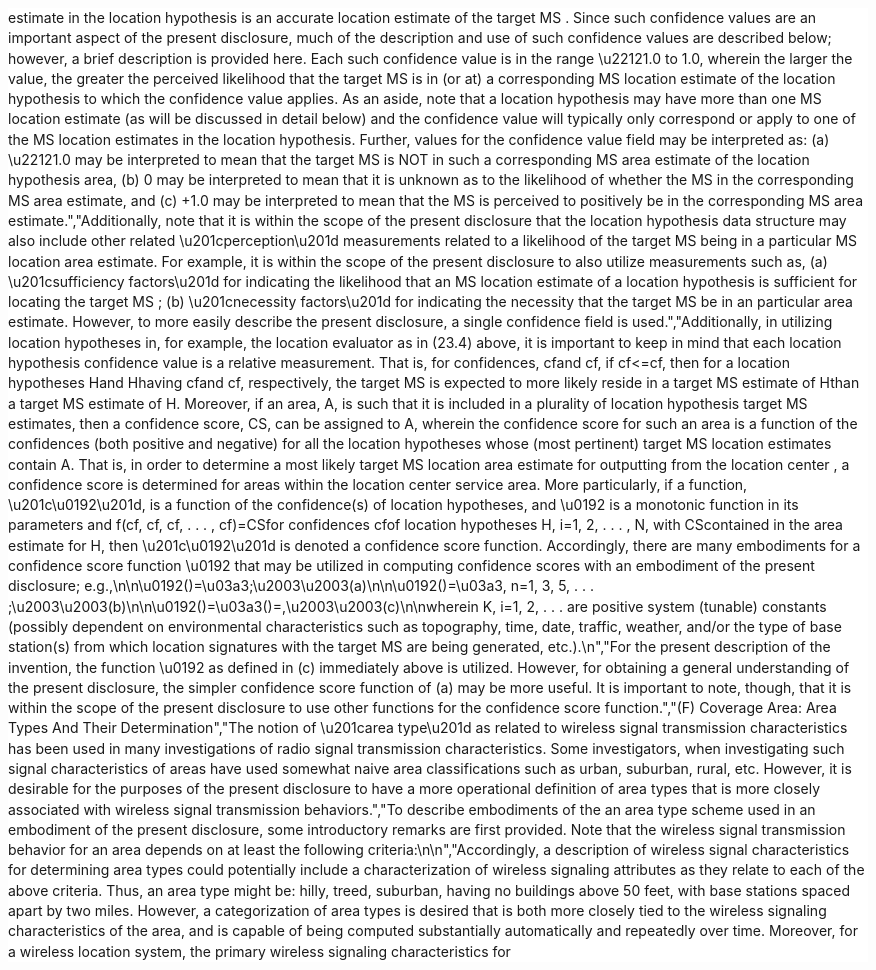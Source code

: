 estimate in the location hypothesis is an accurate location estimate of the target MS . Since such confidence values are an important aspect of the present disclosure, much of the description and use of such confidence values are described below; however, a brief description is provided here. Each such confidence value is in the range \u22121.0 to 1.0, wherein the larger the value, the greater the perceived likelihood that the target MS  is in (or at) a corresponding MS location estimate of the location hypothesis to which the confidence value applies. As an aside, note that a location hypothesis may have more than one MS location estimate (as will be discussed in detail below) and the confidence value will typically only correspond or apply to one of the MS location estimates in the location hypothesis. Further, values for the confidence value field may be interpreted as: (a) \u22121.0 may be interpreted to mean that the target MS  is NOT in such a corresponding MS area estimate of the location hypothesis area, (b) 0 may be interpreted to mean that it is unknown as to the likelihood of whether the MS  in the corresponding MS area estimate, and (c) +1.0 may be interpreted to mean that the MS  is perceived to positively be in the corresponding MS area estimate.","Additionally, note that it is within the scope of the present disclosure that the location hypothesis data structure may also include other related \u201cperception\u201d measurements related to a likelihood of the target MS  being in a particular MS location area estimate. For example, it is within the scope of the present disclosure to also utilize measurements such as, (a) \u201csufficiency factors\u201d for indicating the likelihood that an MS location estimate of a location hypothesis is sufficient for locating the target MS ; (b) \u201cnecessity factors\u201d for indicating the necessity that the target MS be in an particular area estimate. However, to more easily describe the present disclosure, a single confidence field is used.","Additionally, in utilizing location hypotheses in, for example, the location evaluator  as in (23.4) above, it is important to keep in mind that each location hypothesis confidence value is a relative measurement. That is, for confidences, cfand cf, if cf<=cf, then for a location hypotheses Hand Hhaving cfand cf, respectively, the target MS  is expected to more likely reside in a target MS estimate of Hthan a target MS estimate of H. Moreover, if an area, A, is such that it is included in a plurality of location hypothesis target MS estimates, then a confidence score, CS, can be assigned to A, wherein the confidence score for such an area is a function of the confidences (both positive and negative) for all the location hypotheses whose (most pertinent) target MS location estimates contain A. That is, in order to determine a most likely target MS location area estimate for outputting from the location center , a confidence score is determined for areas within the location center service area. More particularly, if a function, \u201c\u0192\u201d, is a function of the confidence(s) of location hypotheses, and \u0192 is a monotonic function in its parameters and f(cf, cf, cf, . . . , cf)=CSfor confidences cfof location hypotheses H, i=1, 2, . . . , N, with CScontained in the area estimate for H, then \u201c\u0192\u201d is denoted a confidence score function. Accordingly, there are many embodiments for a confidence score function \u0192 that may be utilized in computing confidence scores with an embodiment of the present disclosure; e.g.,\n\n\u0192()=\u03a3;\u2003\u2003(a)\n\n\u0192()=\u03a3, n=1, 3, 5, . . . ;\u2003\u2003(b)\n\n\u0192()=\u03a3()=,\u2003\u2003(c)\n\nwherein K, i=1, 2, . . . are positive system (tunable) constants (possibly dependent on environmental characteristics such as topography, time, date, traffic, weather, and\/or the type of base station(s)  from which location signatures with the target MS  are being generated, etc.).\n","For the present description of the invention, the function \u0192 as defined in (c) immediately above is utilized. However, for obtaining a general understanding of the present disclosure, the simpler confidence score function of (a) may be more useful. It is important to note, though, that it is within the scope of the present disclosure to use other functions for the confidence score function.","(F) Coverage Area: Area Types And Their Determination","The notion of \u201carea type\u201d as related to wireless signal transmission characteristics has been used in many investigations of radio signal transmission characteristics. Some investigators, when investigating such signal characteristics of areas have used somewhat naive area classifications such as urban, suburban, rural, etc. However, it is desirable for the purposes of the present disclosure to have a more operational definition of area types that is more closely associated with wireless signal transmission behaviors.","To describe embodiments of the an area type scheme used in an embodiment of the present disclosure, some introductory remarks are first provided. Note that the wireless signal transmission behavior for an area depends on at least the following criteria:\n\n","Accordingly, a description of wireless signal characteristics for determining area types could potentially include a characterization of wireless signaling attributes as they relate to each of the above criteria. Thus, an area type might be: hilly, treed, suburban, having no buildings above 50 feet, with base stations spaced apart by two miles. However, a categorization of area types is desired that is both more closely tied to the wireless signaling characteristics of the area, and is capable of being computed substantially automatically and repeatedly over time. Moreover, for a wireless location system, the primary wireless signaling characteristics for